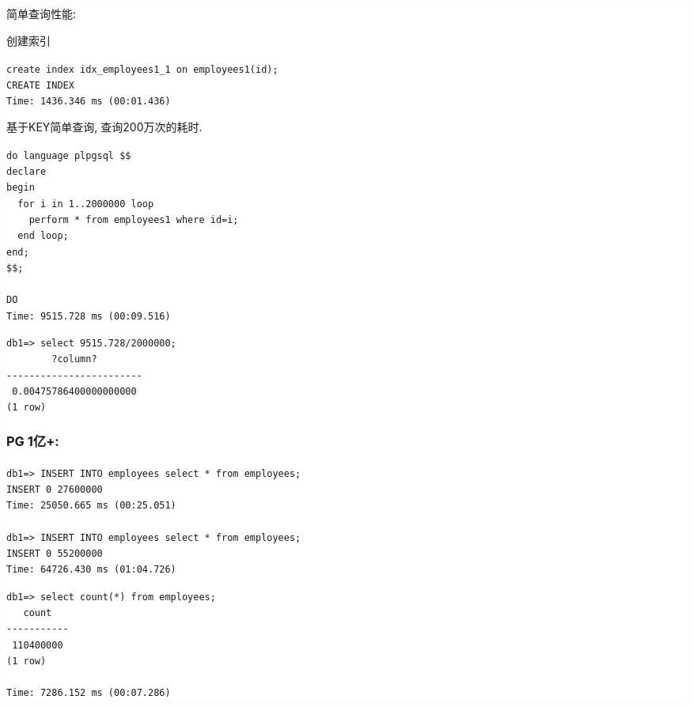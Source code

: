 ```      
```      
      
简单查询性能:      
      
创建索引      
      
```      
create index idx_employees1_1 on employees1(id);      
CREATE INDEX      
Time: 1436.346 ms (00:01.436)      
```      
      
基于KEY简单查询, 查询200万次的耗时.       
      
```      
do language plpgsql $$       
declare      
begin      
  for i in 1..2000000 loop      
    perform * from employees1 where id=i;      
  end loop;      
end;      
$$;      
      
DO      
Time: 9515.728 ms (00:09.516)      
```      
      
```      
db1=> select 9515.728/2000000;      
        ?column?              
------------------------      
 0.00475786400000000000      
(1 row)      
```      
      
  
### PG 1亿+:       
```      
db1=> INSERT INTO employees select * from employees;      
INSERT 0 27600000      
Time: 25050.665 ms (00:25.051)      
      
db1=> INSERT INTO employees select * from employees;      
INSERT 0 55200000      
Time: 64726.430 ms (01:04.726)      
```      
      
```      
db1=> select count(*) from employees;      
   count         
-----------      
 110400000      
(1 row)      
      
Time: 7286.152 ms (00:07.286)      
```      
      